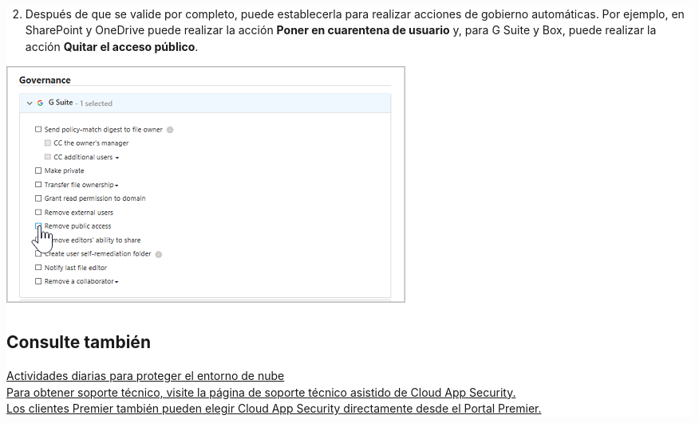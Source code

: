 2. Después de que se valide por completo, puede establecerla para realizar acciones de gobierno automáticas. Por ejemplo, en SharePoint y OneDrive puede realizar la acción **Poner en cuarentena de usuario** y, para G Suite y Box, puede realizar la acción **Quitar el acceso público**.
 
 ![acción de gobierno automático - quitar acceso público](./media/gov-action-public-access.png)

## <a name="see-also"></a>Consulte también  
[Actividades diarias para proteger el entorno de nube](daily-activities-to-protect-your-cloud-environment.md)   
[Para obtener soporte técnico, visite la página de soporte técnico asistido de Cloud App Security.](http://support.microsoft.com/oas/default.aspx?prid=16031)   
[Los clientes Premier también pueden elegir Cloud App Security directamente desde el Portal Premier.](https://premier.microsoft.com/)  
  
  